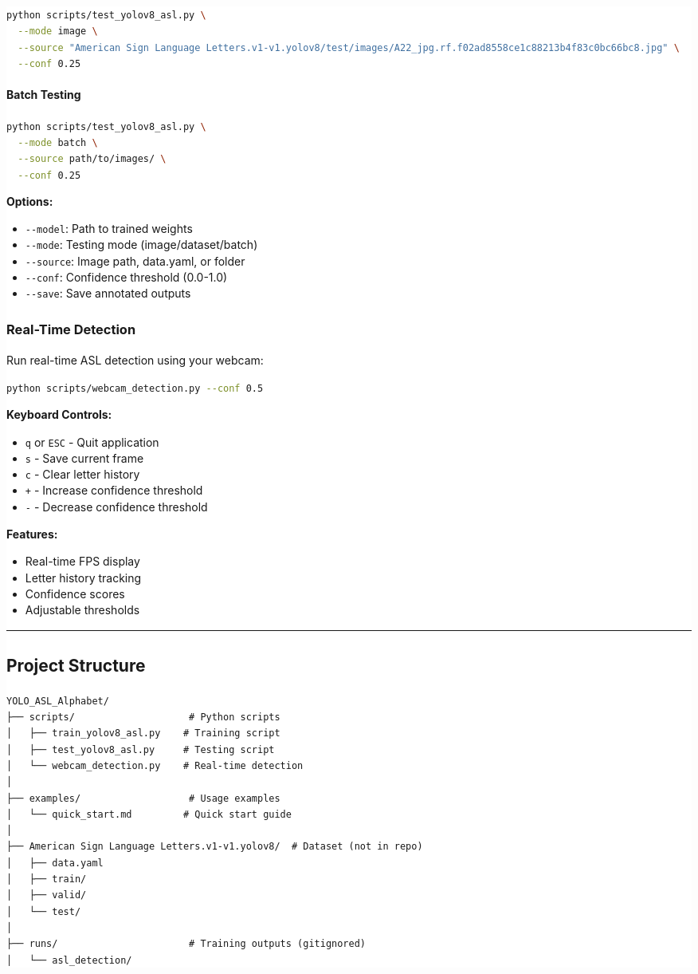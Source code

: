 ```bash
python scripts/test_yolov8_asl.py \
  --mode image \
  --source "American Sign Language Letters.v1-v1.yolov8/test/images/A22_jpg.rf.f02ad8558ce1c88213b4f83c0bc66bc8.jpg" \
  --conf 0.25
```

#### Batch Testing

```bash
python scripts/test_yolov8_asl.py \
  --mode batch \
  --source path/to/images/ \
  --conf 0.25
```

**Options:**
- `--model`: Path to trained weights
- `--mode`: Testing mode (image/dataset/batch)
- `--source`: Image path, data.yaml, or folder
- `--conf`: Confidence threshold (0.0-1.0)
- `--save`: Save annotated outputs

### Real-Time Detection

Run real-time ASL detection using your webcam:

```bash
python scripts/webcam_detection.py --conf 0.5
```

**Keyboard Controls:**
- `q` or `ESC` - Quit application
- `s` - Save current frame
- `c` - Clear letter history
- `+` - Increase confidence threshold
- `-` - Decrease confidence threshold

**Features:**
- Real-time FPS display
- Letter history tracking
- Confidence scores
- Adjustable thresholds

---

## Project Structure

```
YOLO_ASL_Alphabet/
├── scripts/                    # Python scripts
│   ├── train_yolov8_asl.py    # Training script
│   ├── test_yolov8_asl.py     # Testing script
│   └── webcam_detection.py    # Real-time detection
│
├── examples/                   # Usage examples
│   └── quick_start.md         # Quick start guide
│
├── American Sign Language Letters.v1-v1.yolov8/  # Dataset (not in repo)
│   ├── data.yaml
│   ├── train/
│   ├── valid/
│   └── test/
│
├── runs/                       # Training outputs (gitignored)
│   └── asl_detection/
```